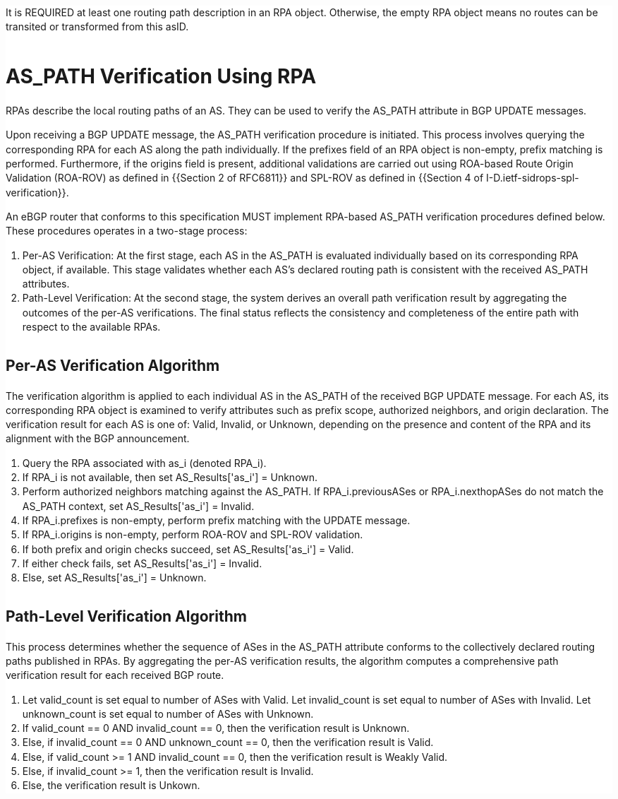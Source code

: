 It is REQUIRED at least one routing path description in an RPA object. Otherwise, the empty RPA object means no routes can be transited or transformed from this asID.

# AS_PATH Verification Using RPA

RPAs describe the local routing paths of an AS. They can be used to verify the AS_PATH attribute in BGP UPDATE messages.

Upon receiving a BGP UPDATE message, the AS_PATH verification procedure is initiated. This process involves querying the corresponding RPA for each AS along the path individually. If the prefixes field of an RPA object is non-empty, prefix matching is performed. Furthermore, if the origins field is present, additional validations are carried out using ROA-based Route Origin Validation (ROA-ROV) as defined in {{Section 2 of RFC6811}} and SPL-ROV as defined in {{Section 4 of I-D.ietf-sidrops-spl-verification}}.

An eBGP router that conforms to this specification MUST implement RPA-based AS_PATH verification procedures defined below. These procedures operates in a two-stage process:
1. Per-AS Verification: At the first stage, each AS in the AS_PATH is evaluated individually based on its corresponding RPA object, if available. This stage validates whether each AS’s declared routing path is consistent with the received AS_PATH attributes.
2. Path-Level Verification: At the second stage, the system derives an overall path verification result by aggregating the outcomes of the per-AS verifications. The final status reflects the consistency and completeness of the entire path with respect to the available RPAs.

## Per-AS Verification Algorithm
The verification algorithm is applied to each individual AS in the AS_PATH of the received BGP UPDATE message. For each AS, its corresponding RPA object is examined to verify attributes such as prefix scope, authorized neighbors, and origin declaration. The verification result for each AS is one of: Valid, Invalid, or Unknown, depending on the presence and content of the RPA and its alignment with the BGP announcement.

1. Query the RPA associated with as_i (denoted RPA_i).
2. If RPA_i is not available, then set AS_Results['as_i'] = Unknown.
3. Perform authorized neighbors matching against the  AS_PATH. If RPA_i.previousASes or RPA_i.nexthopASes do not match the AS_PATH context, set AS_Results['as_i'] = Invalid.
4. If RPA_i.prefixes is non-empty, perform prefix matching with the UPDATE message.
5. If RPA_i.origins is non-empty, perform ROA-ROV and SPL-ROV validation.
6. If both prefix and origin checks succeed, set AS_Results['as_i'] = Valid.
7. If either check fails, set AS_Results['as_i'] = Invalid.
8. Else, set AS_Results['as_i'] = Unknown.


## Path-Level Verification Algorithm
This process determines whether the sequence of ASes in the AS_PATH attribute conforms to the collectively declared routing paths published in RPAs. By aggregating the per-AS verification results, the algorithm computes a comprehensive path verification result for each received BGP route.

1. Let valid_count is set equal to number of ASes with Valid. Let invalid_count is set equal to number of ASes with Invalid. Let unknown_count is set equal to number of ASes with Unknown.
2. If valid_count == 0 AND invalid_count == 0, then the verification result is Unknown.
3. Else, if invalid_count == 0 AND unknown_count == 0, then the verification result is Valid.
4. Else, if valid_count >= 1 AND invalid_count == 0, then the verification result is Weakly Valid.
5. Else, if invalid_count >= 1, then the verification result is Invalid.
6. Else, the verification result is Unkown.
